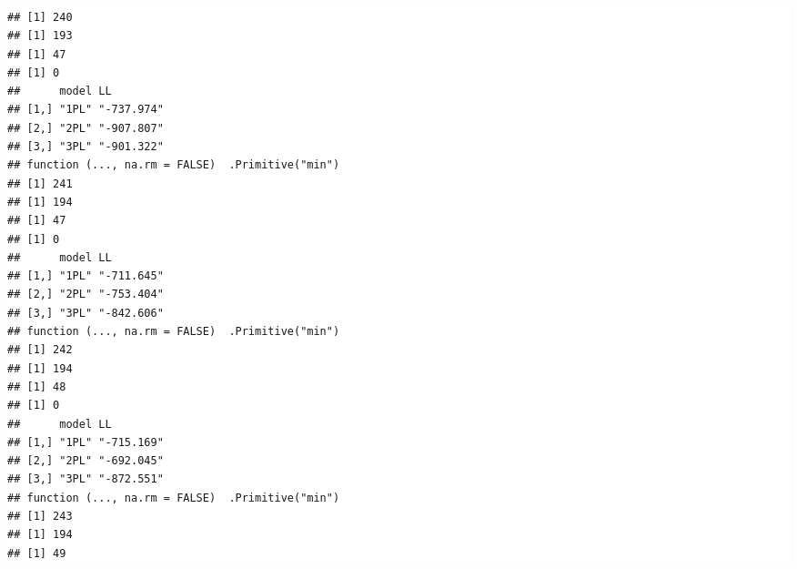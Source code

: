     ## [1] 240
    ## [1] 193
    ## [1] 47
    ## [1] 0
    ##      model LL        
    ## [1,] "1PL" "-737.974"
    ## [2,] "2PL" "-907.807"
    ## [3,] "3PL" "-901.322"
    ## function (..., na.rm = FALSE)  .Primitive("min")
    ## [1] 241
    ## [1] 194
    ## [1] 47
    ## [1] 0
    ##      model LL        
    ## [1,] "1PL" "-711.645"
    ## [2,] "2PL" "-753.404"
    ## [3,] "3PL" "-842.606"
    ## function (..., na.rm = FALSE)  .Primitive("min")
    ## [1] 242
    ## [1] 194
    ## [1] 48
    ## [1] 0
    ##      model LL        
    ## [1,] "1PL" "-715.169"
    ## [2,] "2PL" "-692.045"
    ## [3,] "3PL" "-872.551"
    ## function (..., na.rm = FALSE)  .Primitive("min")
    ## [1] 243
    ## [1] 194
    ## [1] 49
